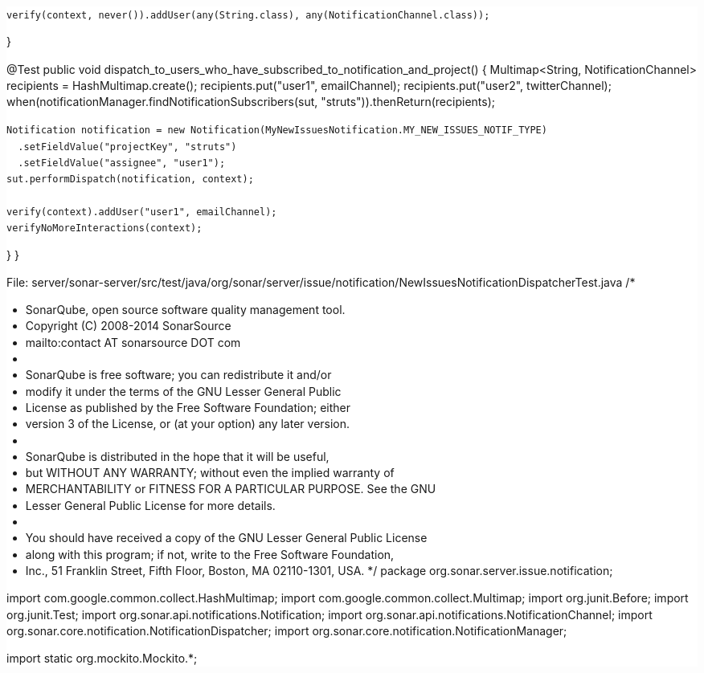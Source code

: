     verify(context, never()).addUser(any(String.class), any(NotificationChannel.class));
  }

  @Test
  public void dispatch_to_users_who_have_subscribed_to_notification_and_project() {
    Multimap<String, NotificationChannel> recipients = HashMultimap.create();
    recipients.put("user1", emailChannel);
    recipients.put("user2", twitterChannel);
    when(notificationManager.findNotificationSubscribers(sut, "struts")).thenReturn(recipients);

    Notification notification = new Notification(MyNewIssuesNotification.MY_NEW_ISSUES_NOTIF_TYPE)
      .setFieldValue("projectKey", "struts")
      .setFieldValue("assignee", "user1");
    sut.performDispatch(notification, context);

    verify(context).addUser("user1", emailChannel);
    verifyNoMoreInteractions(context);
  }
}


File: server/sonar-server/src/test/java/org/sonar/server/issue/notification/NewIssuesNotificationDispatcherTest.java
/*
 * SonarQube, open source software quality management tool.
 * Copyright (C) 2008-2014 SonarSource
 * mailto:contact AT sonarsource DOT com
 *
 * SonarQube is free software; you can redistribute it and/or
 * modify it under the terms of the GNU Lesser General Public
 * License as published by the Free Software Foundation; either
 * version 3 of the License, or (at your option) any later version.
 *
 * SonarQube is distributed in the hope that it will be useful,
 * but WITHOUT ANY WARRANTY; without even the implied warranty of
 * MERCHANTABILITY or FITNESS FOR A PARTICULAR PURPOSE.  See the GNU
 * Lesser General Public License for more details.
 *
 * You should have received a copy of the GNU Lesser General Public License
 * along with this program; if not, write to the Free Software Foundation,
 * Inc., 51 Franklin Street, Fifth Floor, Boston, MA  02110-1301, USA.
 */
package org.sonar.server.issue.notification;

import com.google.common.collect.HashMultimap;
import com.google.common.collect.Multimap;
import org.junit.Before;
import org.junit.Test;
import org.sonar.api.notifications.Notification;
import org.sonar.api.notifications.NotificationChannel;
import org.sonar.core.notification.NotificationDispatcher;
import org.sonar.core.notification.NotificationManager;

import static org.mockito.Mockito.*;
